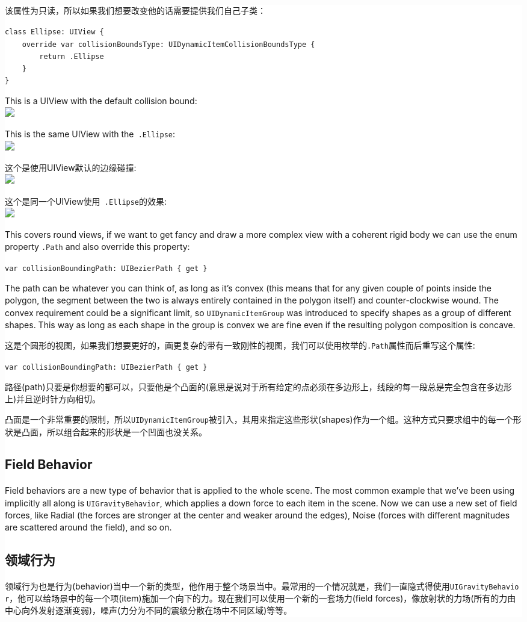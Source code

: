 该属性为只读，所以如果我们想要改变他的话需要提供我们自己子类：

	class Ellipse: UIView {    
		override var collisionBoundsType: UIDynamicItemCollisionBoundsType {
    		return .Ellipse    
    	}    
    }

This is a UIView with the default collision bound:    
![](http://fancypixel.github.io/images/posts/2015-06-19/slide.gif)

This is the same UIView with the` .Ellipse`:    
![](http://fancypixel.github.io/images/posts/2015-06-19/roll.gif)

这个是使用UIView默认的边缘碰撞:    
![](http://fancypixel.github.io/images/posts/2015-06-19/slide.gif)

这个是同一个UIView使用` .Ellipse`的效果:    
![](http://fancypixel.github.io/images/posts/2015-06-19/roll.gif)

This covers round views, if we want to get fancy and draw a more complex view with a coherent rigid body we can use the enum property `.Path` and also override this property:

	var collisionBoundingPath: UIBezierPath { get }
    
The path can be whatever you can think of, as long as it’s convex (this means that for any given couple of points inside the polygon, the segment between the two is always entirely contained in the polygon itself) and counter-clockwise wound.
The convex requirement could be a significant limit, so `UIDynamicItemGroup` was introduced to specify shapes as a group of different shapes. This way as long as each shape in the group is convex we are fine even if the resulting polygon composition is concave.

这是个圆形的视图，如果我们想要更好的，画更复杂的带有一致刚性的视图，我们可以使用枚举的`.Path`属性而后重写这个属性:
    
	var collisionBoundingPath: UIBezierPath { get }

路径(path)只要是你想要的都可以，只要他是个凸面的(意思是说对于所有给定的点必须在多边形上，线段的每一段总是完全包含在多边形上)并且逆时针方向相切。

凸面是一个非常重要的限制，所以`UIDynamicItemGroup`被引入，其用来指定这些形状(shapes)作为一个组。这种方式只要求组中的每一个形状是凸面，所以组合起来的形状是一个凹面也没关系。

## Field Behavior

Field behaviors are a new type of behavior that is applied to the whole scene. The most common example that we’ve been using implicitly all along is `UIGravityBehavior`, which applies a down force to each item in the scene. Now we can use a new set of field forces, like Radial (the forces are stronger at the center and weaker around the edges), Noise (forces with different magnitudes are scattered around the field), and so on.

## 领域行为

领域行为也是行为(behavior)当中一个新的类型，他作用于整个场景当中。最常用的一个情况就是，我们一直隐式得使用`UIGravityBehavior`，他可以给场景中的每一个项(item)施加一个向下的力。现在我们可以使用一个新的一套场力(field forces)，像放射状的力场(所有的力由中心向外发射逐渐变弱)，噪声(力分为不同的震级分散在场中不同区域)等等。
